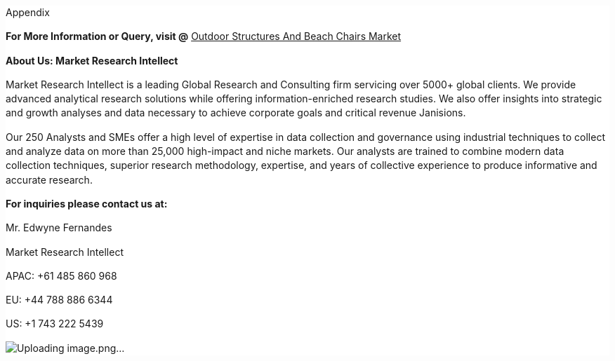 Appendix</span></em></p><p><span class="font-[700]"><strong>For More Information or Query, visit&nbsp;@</strong>&nbsp;</span><span class="font-[700]"><a href="https://www.marketresearchintellect.com/product/global-outdoor-structures-and-beach-chairs-market-size-forecast/?utm_source=Linkedin&utm_medium=829" target="_blank" data-tracking-control-name="article-ssr-frontend-pulse_little-text-block" data-tracking-will-navigate="" data-test-link="">Outdoor Structures And Beach Chairs Market</a></span></p><p><strong><span class="font-[700]">About Us: Market Research Intellect</span></strong></p><p><span class="">Market Research Intellect is a leading Global Research and Consulting firm servicing over 5000+ global clients. We provide advanced analytical research solutions while offering information-enriched research studies.&nbsp;</span>We also offer insights into strategic and growth analyses and data necessary to achieve corporate goals and critical revenue Janisions.</p><p><span class="">Our 250 Analysts and SMEs offer a high level of expertise in data collection and governance using industrial techniques to collect and analyze data on more than 25,000 high-impact and niche markets. Our analysts are trained to combine modern data collection techniques, superior research methodology, expertise, and years of collective experience to produce informative and accurate research.</span></p><p><strong>For inquiries please contact us at:</strong></p><p>Mr. Edwyne Fernandes</p><p>Market Research Intellect</p><p>APAC: +61 485 860 968</p><p>EU: +44 788 886 6344</p><p>US: +1 743 222 5439</p>
![Uploading image.png…]()
